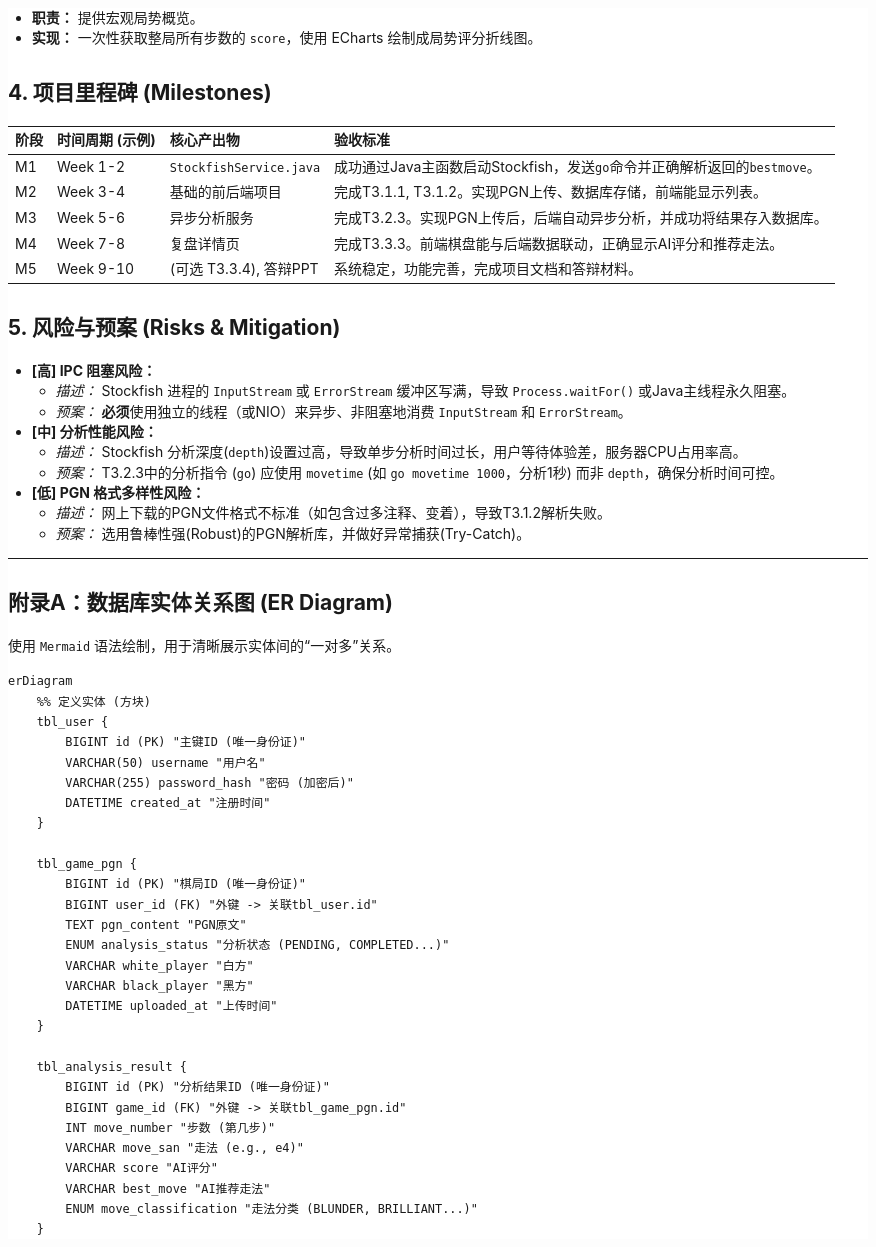  * **职责：** 提供宏观局势概览。
  * **实现：** 一次性获取整局所有步数的 `score`，使用 ECharts 绘制成局势评分折线图。

## 4\. 项目里程碑 (Milestones)

| 阶段 | 时间周期 (示例) | 核心产出物 | 验收标准 |
| :--- | :--- | :--- | :--- |
| M1 | Week 1-2 | `StockfishService.java` | 成功通过Java主函数启动Stockfish，发送`go`命令并正确解析返回的`bestmove`。 |
| M2 | Week 3-4 | 基础的前后端项目 | 完成T3.1.1, T3.1.2。实现PGN上传、数据库存储，前端能显示列表。 |
| M3 | Week 5-6 | 异步分析服务 | 完成T3.2.3。实现PGN上传后，后端自动异步分析，并成功将结果存入数据库。 |
| M4 | Week 7-8 | 复盘详情页 | 完成T3.3.3。前端棋盘能与后端数据联动，正确显示AI评分和推荐走法。 |
| M5 | Week 9-10| (可选 T3.3.4), 答辩PPT | 系统稳定，功能完善，完成项目文档和答辩材料。 |

## 5\. 风险与预案 (Risks & Mitigation)

  * **[高] IPC 阻塞风险：**
      * *描述：* Stockfish 进程的 `InputStream` 或 `ErrorStream` 缓冲区写满，导致 `Process.waitFor()` 或Java主线程永久阻塞。
      * *预案：* **必须**使用独立的线程（或NIO）来异步、非阻塞地消费 `InputStream` 和 `ErrorStream`。
  * **[中] 分析性能风险：**
      * *描述：* Stockfish 分析深度(`depth`)设置过高，导致单步分析时间过长，用户等待体验差，服务器CPU占用率高。
      * *预案：* T3.2.3中的分析指令 (`go`) 应使用 `movetime` (如 `go movetime 1000`，分析1秒) 而非 `depth`，确保分析时间可控。
  * **[低] PGN 格式多样性风险：**
      * *描述：* 网上下载的PGN文件格式不标准（如包含过多注释、变着），导致T3.1.2解析失败。
      * *预案：* 选用鲁棒性强(Robust)的PGN解析库，并做好异常捕获(Try-Catch)。

-----

## 附录A：数据库实体关系图 (ER Diagram)

使用 `Mermaid` 语法绘制，用于清晰展示实体间的“一对多”关系。

```mermaid
erDiagram
    %% 定义实体 (方块)
    tbl_user {
        BIGINT id (PK) "主键ID (唯一身份证)"
        VARCHAR(50) username "用户名"
        VARCHAR(255) password_hash "密码 (加密后)"
        DATETIME created_at "注册时间"
    }

    tbl_game_pgn {
        BIGINT id (PK) "棋局ID (唯一身份证)"
        BIGINT user_id (FK) "外键 -> 关联tbl_user.id"
        TEXT pgn_content "PGN原文"
        ENUM analysis_status "分析状态 (PENDING, COMPLETED...)"
        VARCHAR white_player "白方"
        VARCHAR black_player "黑方"
        DATETIME uploaded_at "上传时间"
    }

    tbl_analysis_result {
        BIGINT id (PK) "分析结果ID (唯一身份证)"
        BIGINT game_id (FK) "外键 -> 关联tbl_game_pgn.id"
        INT move_number "步数 (第几步)"
        VARCHAR move_san "走法 (e.g., e4)"
        VARCHAR score "AI评分"
        VARCHAR best_move "AI推荐走法"
        ENUM move_classification "走法分类 (BLUNDER, BRILLIANT...)"
    }
```